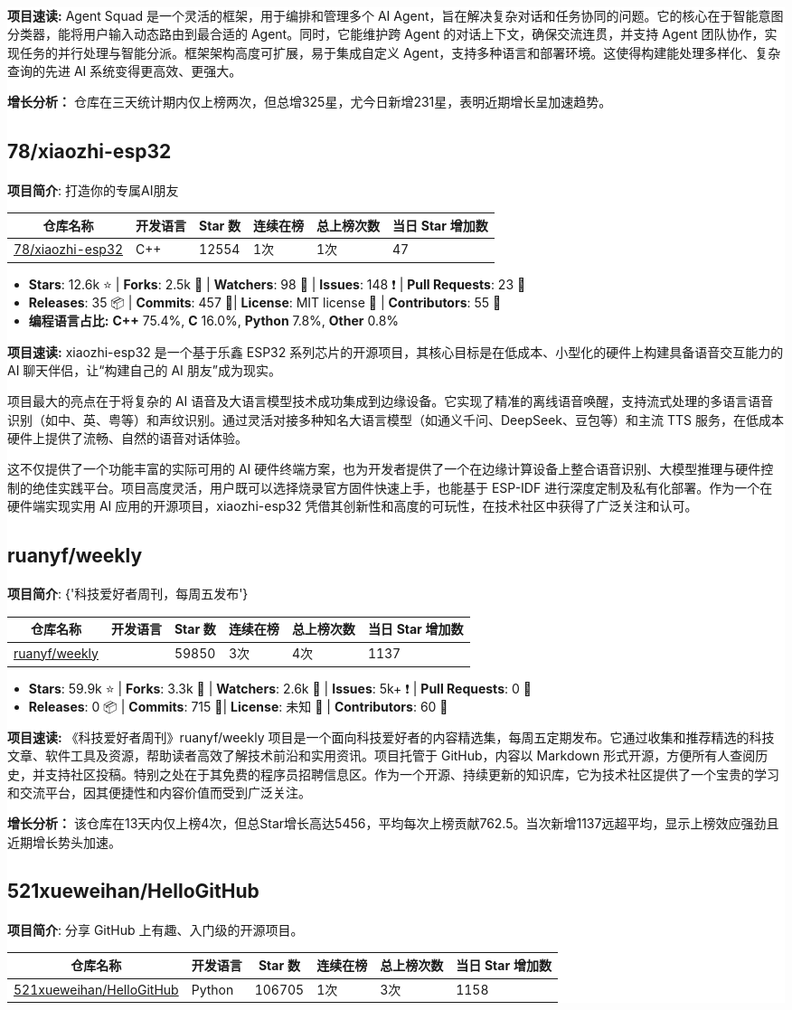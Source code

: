 
**项目速读:** Agent Squad 是一个灵活的框架，用于编排和管理多个 AI Agent，旨在解决复杂对话和任务协同的问题。它的核心在于智能意图分类器，能将用户输入动态路由到最合适的 Agent。同时，它能维护跨 Agent 的对话上下文，确保交流连贯，并支持 Agent 团队协作，实现任务的并行处理与智能分派。框架架构高度可扩展，易于集成自定义 Agent，支持多种语言和部署环境。这使得构建能处理多样化、复杂查询的先进 AI 系统变得更高效、更强大。

**增长分析：** 仓库在三天统计期内仅上榜两次，但总增325星，尤今日新增231星，表明近期增长呈加速趋势。

## 78/xiaozhi-esp32

**项目简介**: 打造你的专属AI朋友

| 仓库名称  | 开发语言 | Star 数 | 连续在榜 | 总上榜次数 | 当日 Star 增加数 |
| -------  | ------- | ------- | -------- | ---------- | --------------- |
| [78/xiaozhi-esp32](https://github.com/78/xiaozhi-esp32)  | C++ | 12554 | 1次 | 1次 | 47 |

- **Stars**: 12.6k ⭐ | **Forks**: 2.5k 🔄 | **Watchers**: 98 👀 | **Issues**: 148 ❗ | **Pull Requests**: 23 🔀
- **Releases**: 35 📦 | **Commits**: 457 📝| **License**: MIT license 📜 | **Contributors**: 55 👥 
- **编程语言占比:** **C++** 75.4%, **C** 16.0%, **Python** 7.8%, **Other** 0.8%


**项目速读:** xiaozhi-esp32 是一个基于乐鑫 ESP32 系列芯片的开源项目，其核心目标是在低成本、小型化的硬件上构建具备语音交互能力的 AI 聊天伴侣，让“构建自己的 AI 朋友”成为现实。

项目最大的亮点在于将复杂的 AI 语音及大语言模型技术成功集成到边缘设备。它实现了精准的离线语音唤醒，支持流式处理的多语言语音识别（如中、英、粤等）和声纹识别。通过灵活对接多种知名大语言模型（如通义千问、DeepSeek、豆包等）和主流 TTS 服务，在低成本硬件上提供了流畅、自然的语音对话体验。

这不仅提供了一个功能丰富的实际可用的 AI 硬件终端方案，也为开发者提供了一个在边缘计算设备上整合语音识别、大模型推理与硬件控制的绝佳实践平台。项目高度灵活，用户既可以选择烧录官方固件快速上手，也能基于 ESP-IDF 进行深度定制及私有化部署。作为一个在硬件端实现实用 AI 应用的开源项目，xiaozhi-esp32 凭借其创新性和高度的可玩性，在技术社区中获得了广泛关注和认可。

## ruanyf/weekly

**项目简介**: {'科技爱好者周刊，每周五发布'}

| 仓库名称  | 开发语言 | Star 数 | 连续在榜 | 总上榜次数 | 当日 Star 增加数 |
| -------  | ------- | ------- | -------- | ---------- | --------------- |
| [ruanyf/weekly](https://github.com/ruanyf/weekly)  |  | 59850 | 3次 | 4次 | 1137 |

- **Stars**: 59.9k ⭐ | **Forks**: 3.3k 🔄 | **Watchers**: 2.6k 👀 | **Issues**: 5k+ ❗ | **Pull Requests**: 0 🔀
- **Releases**: 0 📦 | **Commits**: 715 📝| **License**: 未知 📜 | **Contributors**: 60 👥 

**项目速读:** 《科技爱好者周刊》ruanyf/weekly 项目是一个面向科技爱好者的内容精选集，每周五定期发布。它通过收集和推荐精选的科技文章、软件工具及资源，帮助读者高效了解技术前沿和实用资讯。项目托管于 GitHub，内容以 Markdown 形式开源，方便所有人查阅历史，并支持社区投稿。特别之处在于其免费的程序员招聘信息区。作为一个开源、持续更新的知识库，它为技术社区提供了一个宝贵的学习和交流平台，因其便捷性和内容价值而受到广泛关注。

**增长分析：** 该仓库在13天内仅上榜4次，但总Star增长高达5456，平均每次上榜贡献762.5。当次新增1137远超平均，显示上榜效应强劲且近期增长势头加速。

## 521xueweihan/HelloGitHub

**项目简介**: 分享 GitHub 上有趣、入门级的开源项目。

| 仓库名称  | 开发语言 | Star 数 | 连续在榜 | 总上榜次数 | 当日 Star 增加数 |
| -------  | ------- | ------- | -------- | ---------- | --------------- |
| [521xueweihan/HelloGitHub](https://github.com/521xueweihan/HelloGitHub)  | Python | 106705 | 1次 | 3次 | 1158 |
